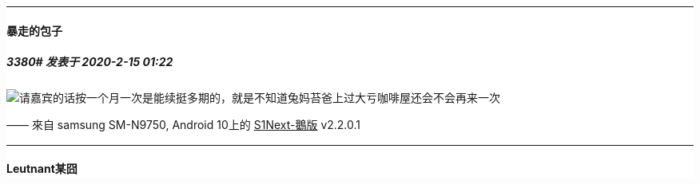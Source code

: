 -----

####  暴走的包子  
##### 3380#       发表于 2020-2-15 01:22


<img src="https://static.saraba1st.com/image/smiley/face2017/067.png" referrerpolicy="no-referrer">请嘉宾的话按一个月一次是能续挺多期的，就是不知道兔妈苔爸上过大亏咖啡屋还会不会再来一次

—— 來自 samsung SM-N9750, Android 10上的 [S1Next-鵝版](https://github.com/ykrank/S1-Next/releases) v2.2.0.1


-----

####  Leutnant某囧  
